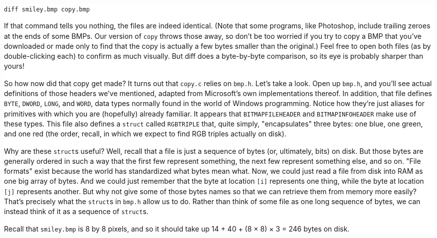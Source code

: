 ```
diff smiley.bmp copy.bmp
```

If that command tells you nothing, the files are indeed identical. (Note that some programs, like Photoshop, include trailing zeroes at the ends of some BMPs. Our version of  `copy`  throws those away, so don’t be too worried if you try to copy a BMP that you’ve downloaded or made only to find that the copy is actually a few bytes smaller than the original.) Feel free to open both files (as by double-clicking each) to confirm as much visually. But diff does a byte-by-byte comparison, so its eye is probably sharper than yours!

So how now did that copy get made? It turns out that  `copy.c`  relies on  `bmp.h`. Let’s take a look. Open up  `bmp.h`, and you’ll see actual definitions of those headers we’ve mentioned, adapted from Microsoft’s own implementations thereof. In addition, that file defines  `BYTE`,  `DWORD`,  `LONG`, and  `WORD`, data types normally found in the world of Windows programming. Notice how they’re just aliases for primitives with which you are (hopefully) already familiar. It appears that  `BITMAPFILEHEADER`  and  `BITMAPINFOHEADER`  make use of these types. This file also defines a  `struct`  called  `RGBTRIPLE`  that, quite simply, "encapsulates" three bytes: one blue, one green, and one red (the order, recall, in which we expect to find RGB triples actually on disk).

Why are these  `struct`s useful? Well, recall that a file is just a sequence of bytes (or, ultimately, bits) on disk. But those bytes are generally ordered in such a way that the first few represent something, the next few represent something else, and so on. "File formats" exist because the world has standardized what bytes mean what. Now, we could just read a file from disk into RAM as one big array of bytes. And we could just remember that the byte at location  `[i]`  represents one thing, while the byte at location  `[j]`  represents another. But why not give some of those bytes names so that we can retrieve them from memory more easily? That’s precisely what the  `struct`s in  `bmp.h`  allow us to do. Rather than think of some file as one long sequence of bytes, we can instead think of it as a sequence of  `struct`s.

Recall that  `smiley.bmp`  is 8 by 8 pixels, and so it should take up 14 + 40 + (8 × 8) × 3 = 246 bytes on disk. 

